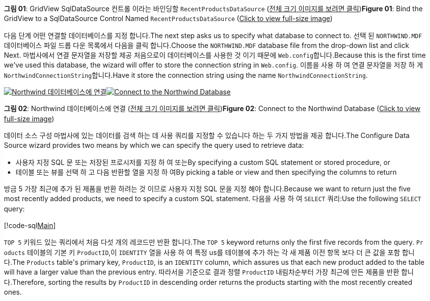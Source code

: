 <span data-ttu-id="ebd9c-150">**그림 01**: GridView SqlDataSource 컨트롤 이라는 바인딩할 `RecentProductsDataSource` ([전체 크기 이미지를 보려면 클릭](interacting-with-the-master-page-from-the-content-page-vb/_static/image3.png))</span><span class="sxs-lookup"><span data-stu-id="ebd9c-150">**Figure 01**: Bind the GridView to a SqlDataSource Control Named `RecentProductsDataSource` ([Click to view full-size image](interacting-with-the-master-page-from-the-content-page-vb/_static/image3.png))</span></span>


<span data-ttu-id="ebd9c-151">다음 단계 어떤 연결할 데이터베이스를 지정 합니다.</span><span class="sxs-lookup"><span data-stu-id="ebd9c-151">The next step asks us to specify what database to connect to.</span></span> <span data-ttu-id="ebd9c-152">선택 된 `NORTHWIND.MDF` 데이터베이스 파일 드롭 다운 목록에서 다음을 클릭 합니다.</span><span class="sxs-lookup"><span data-stu-id="ebd9c-152">Choose the `NORTHWIND.MDF` database file from the drop-down list and click Next.</span></span> <span data-ttu-id="ebd9c-153">마법사에서 연결 문자열을 저장할 제공 처음으로이 데이터베이스를 사용한 것 이기 때문에 `Web.config`합니다.</span><span class="sxs-lookup"><span data-stu-id="ebd9c-153">Because this is the first time we've used this database, the wizard will offer to store the connection string in `Web.config`.</span></span> <span data-ttu-id="ebd9c-154">이름을 사용 하 여 연결 문자열을 저장 하 게 `NorthwindConnectionString`합니다.</span><span class="sxs-lookup"><span data-stu-id="ebd9c-154">Have it store the connection string using the name `NorthwindConnectionString`.</span></span>


<span data-ttu-id="ebd9c-155">[![Northwind 데이터베이스에 연결](interacting-with-the-master-page-from-the-content-page-vb/_static/image5.png)](interacting-with-the-master-page-from-the-content-page-vb/_static/image4.png)</span><span class="sxs-lookup"><span data-stu-id="ebd9c-155">[![Connect to the Northwind Database](interacting-with-the-master-page-from-the-content-page-vb/_static/image5.png)](interacting-with-the-master-page-from-the-content-page-vb/_static/image4.png)</span></span>

<span data-ttu-id="ebd9c-156">**그림 02**: Northwind 데이터베이스에 연결 ([전체 크기 이미지를 보려면 클릭](interacting-with-the-master-page-from-the-content-page-vb/_static/image6.png))</span><span class="sxs-lookup"><span data-stu-id="ebd9c-156">**Figure 02**: Connect to the Northwind Database  ([Click to view full-size image](interacting-with-the-master-page-from-the-content-page-vb/_static/image6.png))</span></span>


<span data-ttu-id="ebd9c-157">데이터 소스 구성 마법사에 있는 데이터를 검색 하는 데 사용 쿼리를 지정할 수 있습니다 하는 두 가지 방법을 제공 합니다.</span><span class="sxs-lookup"><span data-stu-id="ebd9c-157">The Configure Data Source wizard provides two means by which we can specify the query used to retrieve data:</span></span>

- <span data-ttu-id="ebd9c-158">사용자 지정 SQL 문 또는 저장된 프로시저를 지정 하 여 또는</span><span class="sxs-lookup"><span data-stu-id="ebd9c-158">By specifying a custom SQL statement or stored procedure, or</span></span>
- <span data-ttu-id="ebd9c-159">테이블 또는 뷰를 선택 하 고 다음 반환할 열을 지정 하 여</span><span class="sxs-lookup"><span data-stu-id="ebd9c-159">By picking a table or view and then specifying the columns to return</span></span>

<span data-ttu-id="ebd9c-160">방금 5 가장 최근에 추가 된 제품을 반환 하려는 것 이므로 사용자 지정 SQL 문을 지정 해야 합니다.</span><span class="sxs-lookup"><span data-stu-id="ebd9c-160">Because we want to return just the five most recently added products, we need to specify a custom SQL statement.</span></span> <span data-ttu-id="ebd9c-161">다음을 사용 하 여 `SELECT` 쿼리:</span><span class="sxs-lookup"><span data-stu-id="ebd9c-161">Use the following `SELECT` query:</span></span>


[!code-sql[Main](interacting-with-the-master-page-from-the-content-page-vb/samples/sample1.sql)]

<span data-ttu-id="ebd9c-162">`TOP 5` 키워드 있는 쿼리에서 처음 다섯 개의 레코드만 반환 합니다.</span><span class="sxs-lookup"><span data-stu-id="ebd9c-162">The `TOP 5` keyword returns only the first five records from the query.</span></span> <span data-ttu-id="ebd9c-163">`Products` 테이블의 기본 키 `ProductID`,이 `IDENTITY` 열을 사용 하 여 특정 us를 테이블에 추가 하는 각 새 제품 이전 항목 보다 더 큰 값을 포함 합니다.</span><span class="sxs-lookup"><span data-stu-id="ebd9c-163">The `Products` table's primary key, `ProductID`, is an `IDENTITY` column, which assures us that each new product added to the table will have a larger value than the previous entry.</span></span> <span data-ttu-id="ebd9c-164">따라서을 기준으로 결과 정렬 `ProductID` 내림차순부터 가장 최근에 만든 제품을 반환 합니다.</span><span class="sxs-lookup"><span data-stu-id="ebd9c-164">Therefore, sorting the results by `ProductID` in descending order returns the products starting with the most recently created ones.</span></span>
